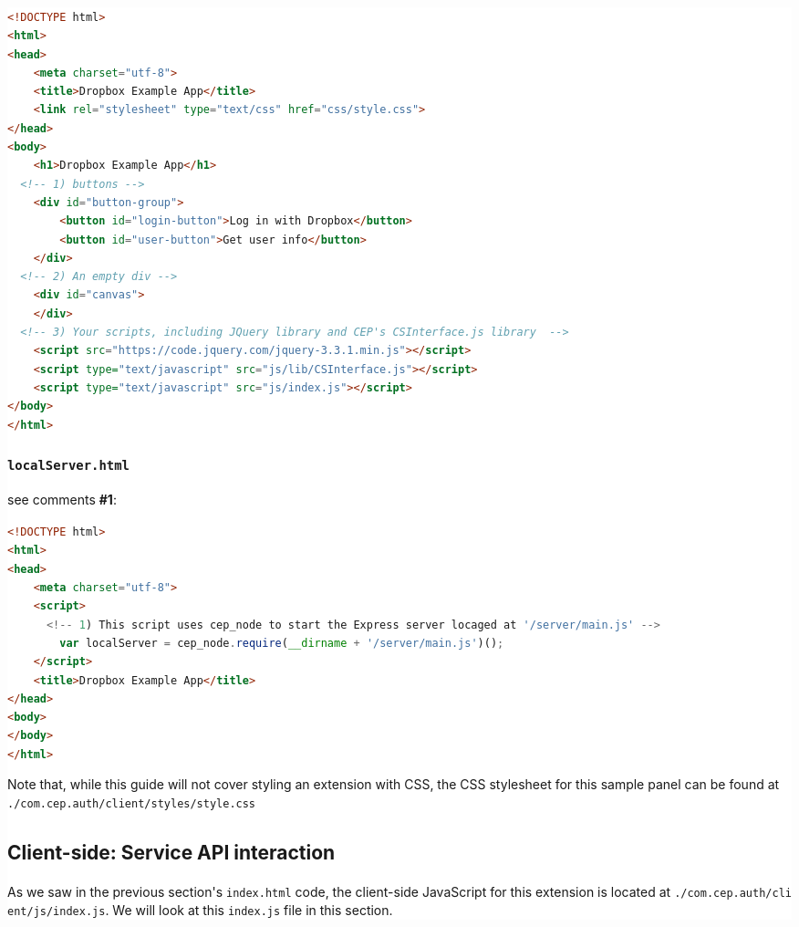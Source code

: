 ```html
<!DOCTYPE html>
<html>
<head>
	<meta charset="utf-8">
	<title>Dropbox Example App</title>
	<link rel="stylesheet" type="text/css" href="css/style.css">
</head>
<body>
	<h1>Dropbox Example App</h1>
  <!-- 1) buttons -->
	<div id="button-group">
		<button id="login-button">Log in with Dropbox</button>
		<button id="user-button">Get user info</button>
	</div>
  <!-- 2) An empty div -->
	<div id="canvas">
	</div>
  <!-- 3) Your scripts, including JQuery library and CEP's CSInterface.js library  -->
	<script src="https://code.jquery.com/jquery-3.3.1.min.js"></script>
	<script type="text/javascript" src="js/lib/CSInterface.js"></script>
	<script type="text/javascript" src="js/index.js"></script>
</body>
</html>
```

### `localServer.html`
see comments **#1**:

```html
<!DOCTYPE html>
<html>
<head>
	<meta charset="utf-8">
	<script>
	  <!-- 1) This script uses cep_node to start the Express server locaged at '/server/main.js' -->
	    var localServer = cep_node.require(__dirname + '/server/main.js')();
	</script>
	<title>Dropbox Example App</title>
</head>
<body>
</body>
</html>
```

Note that, while this guide will not cover styling an extension with CSS, the CSS stylesheet for this sample panel can be found at `./com.cep.auth/client/styles/style.css`

## Client-side: Service API interaction
As we saw in the previous section's `index.html` code, the client-side JavaScript for this extension is located at `./com.cep.auth/client/js/index.js`. We will look at this `index.js` file in this section.
